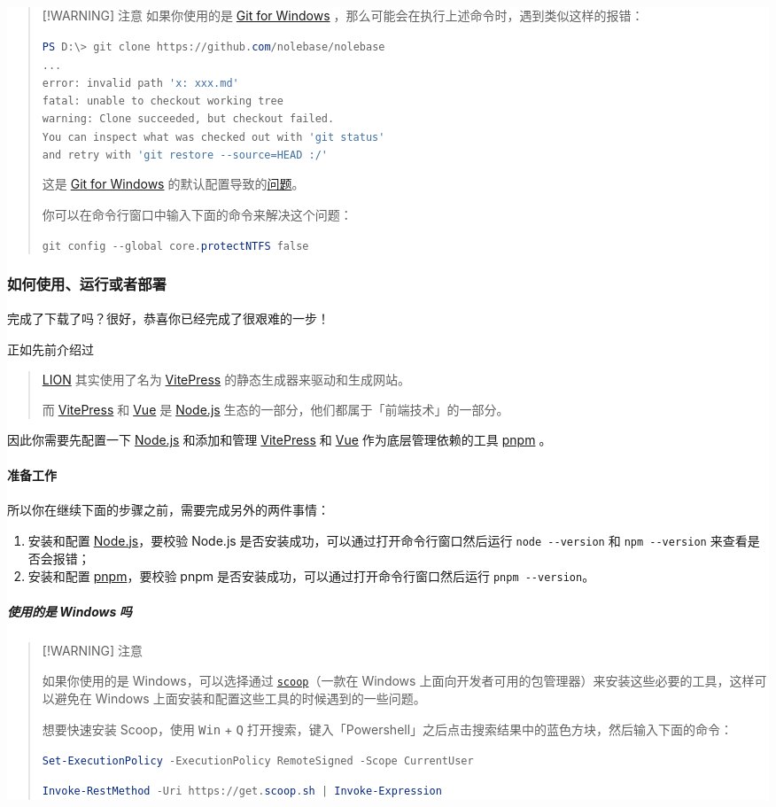 > [!WARNING] 注意
> 如果你使用的是 [Git for Windows](https://gitforwindows.org/) ，那么可能会在执行上述命令时，遇到类似这样的报错：
>
> ```PowerShell
> PS D:\> git clone https://github.com/nolebase/nolebase
> ...
> error: invalid path 'x: xxx.md'
> fatal: unable to checkout working tree
> warning: Clone succeeded, but checkout failed.
> You can inspect what was checked out with 'git status'
> and retry with 'git restore --source=HEAD :/'
> ```
>
> 这是 [Git for Windows](https://gitforwindows.org/) 的默认配置导致的[问题](https://github.com/git-for-windows/git/issues/2777)。
>
> 你可以在命令行窗口中输入下面的命令来解决这个问题：
> ```PowerShell
> git config --global core.protectNTFS false
> ```


### 如何使用、运行或者部署

完成了下载了吗？很好，恭喜你已经完成了很艰难的一步！

正如先前介绍过

> [LION](https://nolebase.ayaka.io) 其实使用了名为 [VitePress](https://vitepress.dev) 的静态生成器来驱动和生成网站。
>
> 而 [VitePress](https://vitepress.dev) 和 [Vue](https://vuejs.org/) 是 [Node.js](https://nodejs.org/en) 生态的一部分，他们都属于「前端技术」的一部分。

因此你需要先配置一下 [Node.js](https://nodejs.org/en) 和添加和管理 [VitePress](https://vitepress.dev) 和 [Vue](https://vuejs.org/) 作为底层管理依赖的工具 [pnpm](https://pnpm.io/) 。

#### 准备工作

所以你在继续下面的步骤之前，需要完成另外的两件事情：

1. 安装和配置 [Node.js](https://nodejs.org/en)，要校验 Node.js 是否安装成功，可以通过打开命令行窗口然后运行 `node --version` 和 `npm --version` 来查看是否会报错；
2. 安装和配置 [pnpm](https://pnpm.io/)，要校验 pnpm 是否安装成功，可以通过打开命令行窗口然后运行 `pnpm --version`。

##### 使用的是 Windows 吗

> [!WARNING] 注意
>
> 如果你使用的是 Windows，可以选择通过 [`scoop`](https://scoop.sh/)（一款在 Windows 上面向开发者可用的包管理器）来安装这些必要的工具，这样可以避免在 Windows 上面安装和配置这些工具的时候遇到的一些问题。
>
> 想要快速安装 Scoop，使用 <kbd data-windows-keyboard-key="windows">Win</kbd> + <kbd>Q</kbd> 打开搜索，键入「Powershell」之后点击搜索结果中的蓝色方块，然后输入下面的命令：
>
> ```powershell
> Set-ExecutionPolicy -ExecutionPolicy RemoteSigned -Scope CurrentUser
> ```
>
> ```powershell
> Invoke-RestMethod -Uri https://get.scoop.sh | Invoke-Expression
> ```

